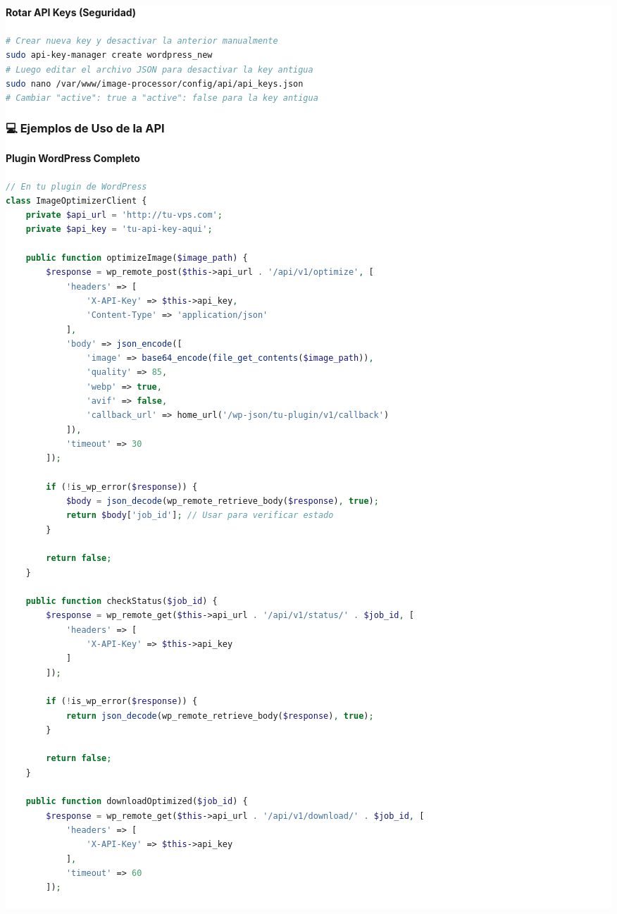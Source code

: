 #### Rotar API Keys (Seguridad)
```bash
# Crear nueva key y desactivar la anterior manualmente
sudo api-key-manager create wordpress_new
# Luego editar el archivo JSON para desactivar la key antigua
sudo nano /var/www/image-processor/config/api/api_keys.json
# Cambiar "active": true a "active": false para la key antigua
```

### 💻 Ejemplos de Uso de la API

#### Plugin WordPress Completo
```php
// En tu plugin de WordPress
class ImageOptimizerClient {
    private $api_url = 'http://tu-vps.com';
    private $api_key = 'tu-api-key-aqui';
    
    public function optimizeImage($image_path) {
        $response = wp_remote_post($this->api_url . '/api/v1/optimize', [
            'headers' => [
                'X-API-Key' => $this->api_key,
                'Content-Type' => 'application/json'
            ],
            'body' => json_encode([
                'image' => base64_encode(file_get_contents($image_path)),
                'quality' => 85,
                'webp' => true,
                'avif' => false,
                'callback_url' => home_url('/wp-json/tu-plugin/v1/callback')
            ]),
            'timeout' => 30
        ]);
        
        if (!is_wp_error($response)) {
            $body = json_decode(wp_remote_retrieve_body($response), true);
            return $body['job_id']; // Usar para verificar estado
        }
        
        return false;
    }
    
    public function checkStatus($job_id) {
        $response = wp_remote_get($this->api_url . '/api/v1/status/' . $job_id, [
            'headers' => [
                'X-API-Key' => $this->api_key
            ]
        ]);
        
        if (!is_wp_error($response)) {
            return json_decode(wp_remote_retrieve_body($response), true);
        }
        
        return false;
    }
    
    public function downloadOptimized($job_id) {
        $response = wp_remote_get($this->api_url . '/api/v1/download/' . $job_id, [
            'headers' => [
                'X-API-Key' => $this->api_key
            ],
            'timeout' => 60
        ]);
        
```